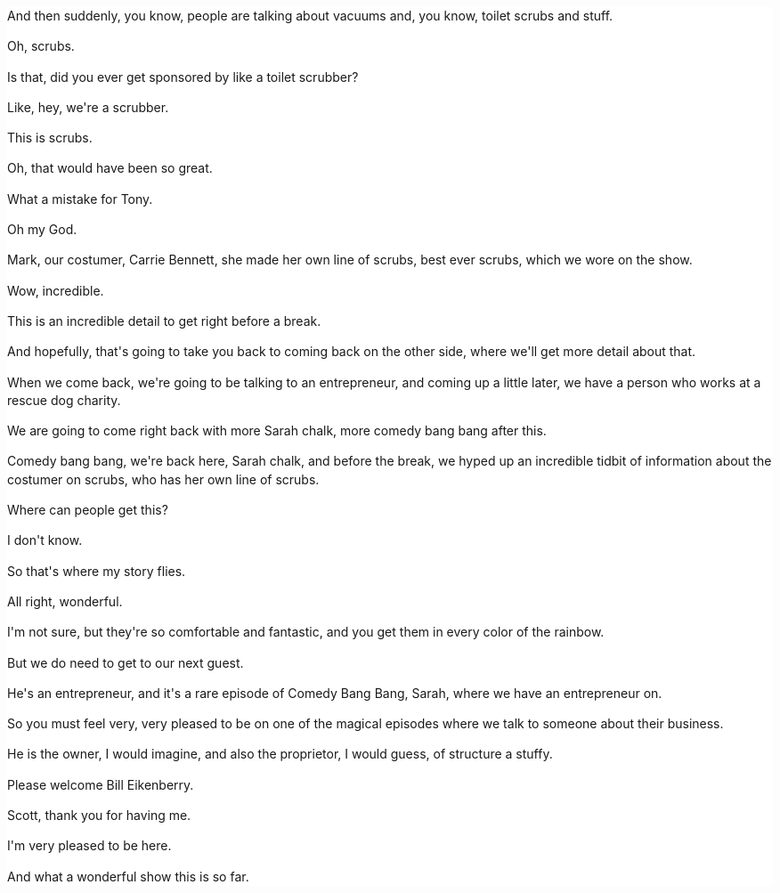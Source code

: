 And then suddenly, you know, people are talking about vacuums and, you know, toilet scrubs and stuff.

Oh, scrubs.

Is that, did you ever get sponsored by like a toilet scrubber?

Like, hey, we're a scrubber.

This is scrubs.

Oh, that would have been so great.

What a mistake for Tony.

Oh my God.

Mark, our costumer, Carrie Bennett, she made her own line of scrubs, best ever scrubs, which we wore on the show.

Wow, incredible.

This is an incredible detail to get right before a break.

And hopefully, that's going to take you back to coming back on the other side, where we'll get more detail about that.

When we come back, we're going to be talking to an entrepreneur, and coming up a little later, we have a person who works at a rescue dog charity.

We are going to come right back with more Sarah chalk, more comedy bang bang after this.

Comedy bang bang, we're back here, Sarah chalk, and before the break, we hyped up an incredible tidbit of information about the costumer on scrubs, who has her own line of scrubs.

Where can people get this?

I don't know.

So that's where my story flies.

All right, wonderful.

I'm not sure, but they're so comfortable and fantastic, and you get them in every color of the rainbow.

But we do need to get to our next guest.

He's an entrepreneur, and it's a rare episode of Comedy Bang Bang, Sarah, where we have an entrepreneur on.

So you must feel very, very pleased to be on one of the magical episodes where we talk to someone about their business.

He is the owner, I would imagine, and also the proprietor, I would guess, of structure a stuffy.

Please welcome Bill Eikenberry.

Scott, thank you for having me.

I'm very pleased to be here.

And what a wonderful show this is so far.
